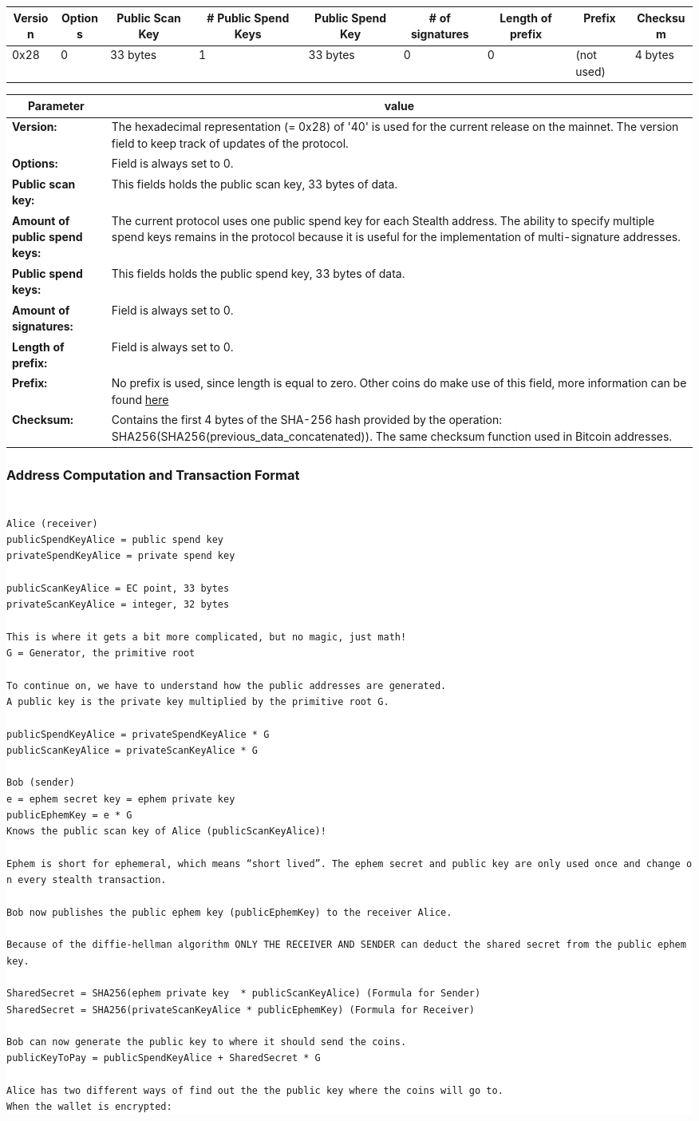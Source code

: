 
Version | Options | Public Scan Key | # Public Spend Keys | Public Spend Key | # of signatures | Length of prefix | Prefix | Checksum
--- | --- |--- | --- |--- | --- |--- | --- | ---
0x28 | 0  | 33 bytes | 1 | 33 bytes | 0 | 0 | (not used) |  4 bytes

Parameter | value
--- | ---
**Version:**  | The hexadecimal representation (= 0x28) of '40' is used for the current release on the mainnet. The version field to keep track of updates of the protocol.
**Options:** | Field is always set to 0.
**Public scan key:** | This fields holds the public scan key, 33 bytes of data.
**Amount of public spend keys:** | The current protocol uses one public spend key for each Stealth address. The ability to specify multiple spend keys remains in the protocol because it is useful for the implementation of multi-signature addresses.
**Public spend keys:** | This fields holds the public spend key, 33 bytes of data.
**Amount of signatures:** | Field is always set to 0.
**Length of prefix:** | Field is always set to 0.
**Prefix:** | No prefix is used, since length is equal to zero. Other coins do make use of this field, more information can be found [here](https://wiki.unsystem.net/en/index.php/DarkWallet/Stealth#Computing_prefixes)
**Checksum:** | Contains the first 4 bytes of the SHA-256 hash provided by the operation: SHA256(SHA256(previous_data_concatenated)). The same checksum function used in Bitcoin addresses.

### Address Computation and Transaction Format
```

Alice (receiver)
publicSpendKeyAlice = public spend key
privateSpendKeyAlice = private spend key

publicScanKeyAlice = EC point, 33 bytes
privateScanKeyAlice = integer, 32 bytes

This is where it gets a bit more complicated, but no magic, just math!
G = Generator, the primitive root

To continue on, we have to understand how the public addresses are generated.
A public key is the private key multiplied by the primitive root G.

publicSpendKeyAlice = privateSpendKeyAlice * G
publicScanKeyAlice = privateScanKeyAlice * G

Bob (sender)
e = ephem secret key = ephem private key
publicEphemKey = e * G
Knows the public scan key of Alice (publicScanKeyAlice)!

Ephem is short for ephemeral, which means “short lived”. The ephem secret and public key are only used once and change on every stealth transaction.

Bob now publishes the public ephem key (publicEphemKey) to the receiver Alice.

Because of the diffie-hellman algorithm ONLY THE RECEIVER AND SENDER can deduct the shared secret from the public ephem key.

SharedSecret = SHA256(ephem private key  * publicScanKeyAlice) (Formula for Sender)
SharedSecret = SHA256(privateScanKeyAlice * publicEphemKey) (Formula for Receiver)

Bob can now generate the public key to where it should send the coins.
publicKeyToPay = publicSpendKeyAlice + SharedSecret * G

Alice has two different ways of find out the the public key where the coins will go to.
When the wallet is encrypted:
```
